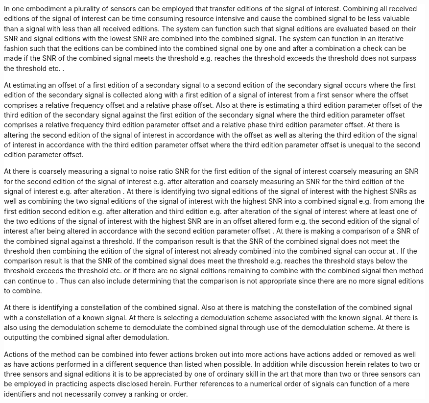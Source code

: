 In one embodiment a plurality of sensors can be employed that transfer editions of the signal of interest. Combining all received editions of the signal of interest can be time consuming resource intensive and cause the combined signal to be less valuable than a signal with less than all received editions. The system can function such that signal editions are evaluated based on their SNR and signal editions with the lowest SNR are combined into the combined signal. The system can function in an iterative fashion such that the editions can be combined into the combined signal one by one and after a combination a check can be made if the SNR of the combined signal meets the threshold e.g. reaches the threshold exceeds the threshold does not surpass the threshold etc. .

At estimating an offset of a first edition of a secondary signal to a second edition of the secondary signal occurs where the first edition of the secondary signal is collected along with a first edition of a signal of interest from a first sensor where the offset comprises a relative frequency offset and a relative phase offset. Also at there is estimating a third edition parameter offset of the third edition of the secondary signal against the first edition of the secondary signal where the third edition parameter offset comprises a relative frequency third edition parameter offset and a relative phase third edition parameter offset. At there is altering the second edition of the signal of interest in accordance with the offset as well as altering the third edition of the signal of interest in accordance with the third edition parameter offset where the third edition parameter offset is unequal to the second edition parameter offset.

At there is coarsely measuring a signal to noise ratio SNR for the first edition of the signal of interest coarsely measuring an SNR for the second edition of the signal of interest e.g. after alteration and coarsely measuring an SNR for the third edition of the signal of interest e.g. after alteration . At there is identifying two signal editions of the signal of interest with the highest SNRs as well as combining the two signal editions of the signal of interest with the highest SNR into a combined signal e.g. from among the first edition second edition e.g. after alteration and third edition e.g. after alteration of the signal of interest where at least one of the two editions of the signal of interest with the highest SNR are in an offset altered form e.g. the second edition of the signal of interest after being altered in accordance with the second edition parameter offset . At there is making a comparison of a SNR of the combined signal against a threshold. If the comparison result is that the SNR of the combined signal does not meet the threshold then combining the edition of the signal of interest not already combined into the combined signal can occur at . If the comparison result is that the SNR of the combined signal does meet the threshold e.g. reaches the threshold stays below the threshold exceeds the threshold etc. or if there are no signal editions remaining to combine with the combined signal then method can continue to . Thus can also include determining that the comparison is not appropriate since there are no more signal editions to combine.

At there is identifying a constellation of the combined signal. Also at there is matching the constellation of the combined signal with a constellation of a known signal. At there is selecting a demodulation scheme associated with the known signal. At there is also using the demodulation scheme to demodulate the combined signal through use of the demodulation scheme. At there is outputting the combined signal after demodulation.

Actions of the method can be combined into fewer actions broken out into more actions have actions added or removed as well as have actions performed in a different sequence than listed when possible. In addition while discussion herein relates to two or three sensors and signal editions it is to be appreciated by one of ordinary skill in the art that more than two or three sensors can be employed in practicing aspects disclosed herein. Further references to a numerical order of signals can function of a mere identifiers and not necessarily convey a ranking or order.

